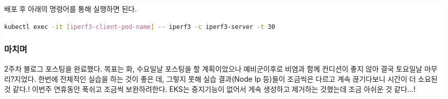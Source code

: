 배포 후 아래의 명령어를 통해 실행하면 된다.
``` bash
kubectl exec -it [iperf3-client-pod-name] -- iperf3 -c iperf3-server -t 30
```


### 마치며
2주차 블로그 포스팅을 완료했다. 목표는 화, 수요일날 포스팅을 할 계획이었으나 예비군이후로 비염과 함께 컨디션이 좋지 않아 결국 토요일날 마무리?지었다. 한번에 전체적인 실습을 하는 것이 좋은 데, 그렇지 못해 실습 결과(Node Ip 등)들이 조금씩은 다르고 계속 끊기다보니 시간이 더 소요된 것 같다.! 이번주 연휴동안 푹쉬고 조금씩 보완하려한다. EKS는 중지기능이 없어서 게속 생성하고 제거하는 것했는데 조금 아쉬운 것 같다...!